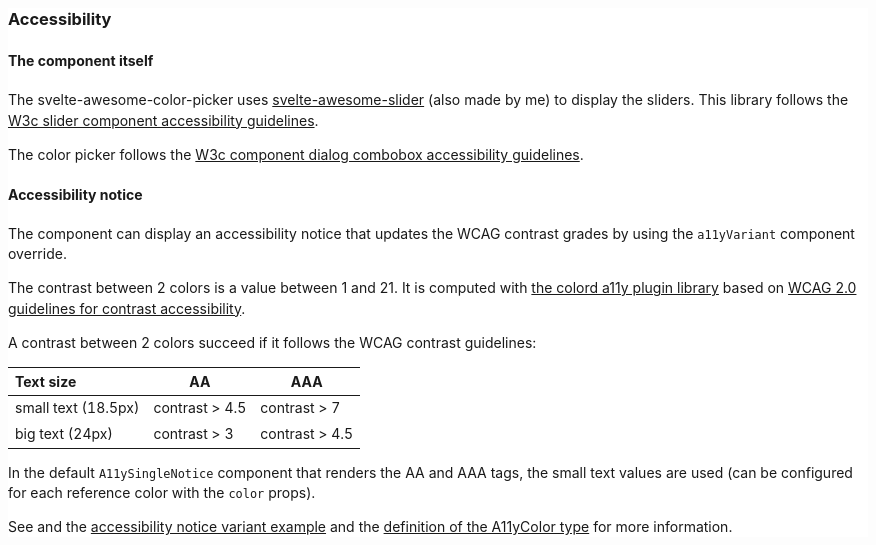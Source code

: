 

### Accessibility

#### The component itself

The svelte-awesome-color-picker uses [svelte-awesome-slider](https://github.com/Ennoriel/svelte-awesome-slider) (also made by me) to display the sliders. This library follows the [W3c slider component accessibility guidelines](https://www.w3.org/WAI/ARIA/apg/patterns/slider/).

The color picker follows the [W3c component dialog combobox accessibility guidelines](https://www.w3.org/WAI/ARIA/apg/patterns/combobox/).

#### Accessibility notice

The component can display an accessibility notice that updates the WCAG contrast grades by using the `a11yVariant` component override.

The contrast between 2 colors is a value between 1 and 21. It is computed with [the colord a11y plugin library](https://github.com/omgovich/colord) based on [WCAG 2.0 guidelines for contrast accessibility](https://www.w3.org/TR/UNDERSTANDING-WCAG20/visual-audio-contrast-contrast.html).

A contrast between 2 colors succeed if it follows the WCAG contrast guidelines:

| Text size           | <span class="grade">AA</span> | <span class="grade">AAA</span> |
| :------------------ | ----------------------------- | ------------------------------ |
| small text (18.5px) | contrast > 4.5                | contrast > 7                   |
| big text (24px)     | contrast > 3                  | contrast > 4.5                 |

In the default `A11ySingleNotice` component that renders the <span class="grade">AA</span> and <span class="grade">AAA</span> tags, the small text values are used (can be configured for each reference color with the `color` props).

See and the [accessibility notice variant example](#accessibility-notice-variant) and the [definition of the A11yColor type](#type-a11y-color) for more information.

